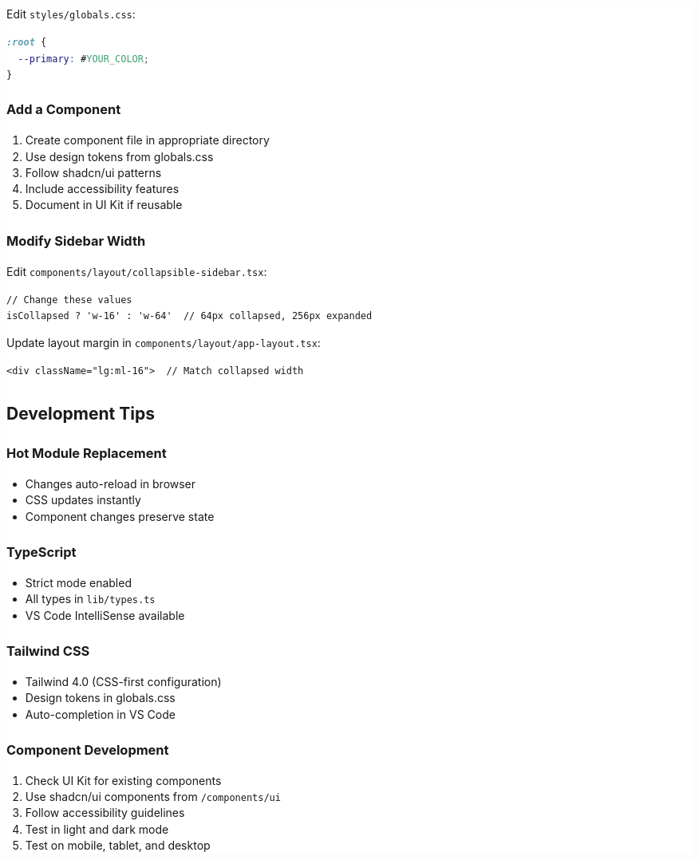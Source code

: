 Edit `styles/globals.css`:
```css
:root {
  --primary: #YOUR_COLOR;
}
```

### Add a Component

1. Create component file in appropriate directory
2. Use design tokens from globals.css
3. Follow shadcn/ui patterns
4. Include accessibility features
5. Document in UI Kit if reusable

### Modify Sidebar Width

Edit `components/layout/collapsible-sidebar.tsx`:
```tsx
// Change these values
isCollapsed ? 'w-16' : 'w-64'  // 64px collapsed, 256px expanded
```

Update layout margin in `components/layout/app-layout.tsx`:
```tsx
<div className="lg:ml-16">  // Match collapsed width
```

## Development Tips

### Hot Module Replacement
- Changes auto-reload in browser
- CSS updates instantly
- Component changes preserve state

### TypeScript
- Strict mode enabled
- All types in `lib/types.ts`
- VS Code IntelliSense available

### Tailwind CSS
- Tailwind 4.0 (CSS-first configuration)
- Design tokens in globals.css
- Auto-completion in VS Code

### Component Development
1. Check UI Kit for existing components
2. Use shadcn/ui components from `/components/ui`
3. Follow accessibility guidelines
4. Test in light and dark mode
5. Test on mobile, tablet, and desktop
